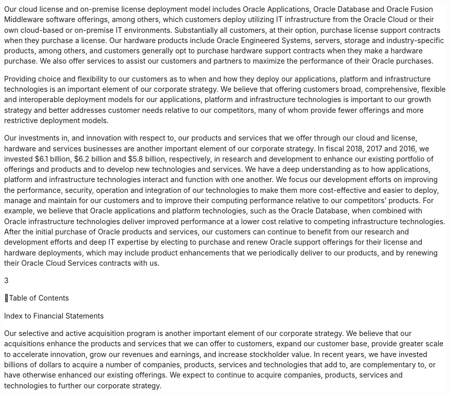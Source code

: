 
Our cloud license and on-premise license deployment model includes Oracle Applications,  Oracle Database and  Oracle Fusion Middleware software offerings,
among others, which customers deploy utilizing IT infrastructure from the Oracle Cloud or their own cloud-based or on-premise IT environments. Substantially all
customers, at their option, purchase license support contracts when they purchase a license. Our hardware products include Oracle Engineered Systems, servers,
storage  and  industry-specific  products,  among  others,  and  customers  generally  opt  to  purchase  hardware  support  contracts  when  they  make  a  hardware
purchase. We also offer services to assist our customers and partners to maximize the performance of their Oracle purchases.

Providing  choice  and  flexibility  to  our  customers  as  to  when  and  how  they  deploy  our  applications,  platform  and  infrastructure  technologies  is  an  important
element of our corporate strategy. We believe that offering customers broad, comprehensive, flexible and interoperable deployment models for our applications,
platform and infrastructure technologies is important to our growth strategy and better addresses customer needs relative to our competitors, many of whom
provide fewer offerings and more restrictive deployment models.

Our investments in, and innovation with respect to, our products and services that we offer through our cloud and license, hardware and services businesses are
another  important  element  of  our  corporate  strategy.  In  fiscal  2018,  2017  and  2016,  we  invested  $6.1  billion,  $6.2  billion  and  $5.8  billion,  respectively,  in
research  and  development  to  enhance  our  existing  portfolio  of  offerings  and  products  and  to  develop  new  technologies  and  services.  We  have  a  deep
understanding as to how applications, platform and infrastructure technologies interact and function with one another. We focus our development efforts on
improving  the  performance,  security,  operation  and  integration  of  our  technologies  to  make  them  more  cost-effective  and  easier  to  deploy,  manage  and
maintain for our customers and to improve their computing performance relative to our competitors’ products. For example, we believe that Oracle applications
and platform technologies, such as the Oracle Database, when combined with Oracle infrastructure technologies deliver improved performance at a lower cost
relative  to  competing  infrastructure  technologies.  After  the  initial  purchase  of  Oracle  products  and  services,  our  customers  can  continue  to  benefit  from  our
research and development efforts and deep IT expertise by electing to purchase and renew Oracle support offerings for their license and hardware deployments,
which may include product enhancements that we periodically deliver to our products, and by renewing their Oracle Cloud Services contracts with us.

3

Table of Contents

Index to Financial Statements

Our selective and active acquisition program is another important element of our corporate strategy. We believe that our acquisitions enhance the products and
services that we can offer to customers, expand our customer base, provide greater scale to accelerate innovation, grow our revenues and earnings, and increase
stockholder value. In recent years, we have invested billions of dollars to acquire a number of companies, products, services and technologies that add to, are
complementary  to,  or  have  otherwise  enhanced  our  existing  offerings.  We  expect  to  continue  to  acquire  companies,  products,  services  and  technologies  to
further our corporate strategy.
